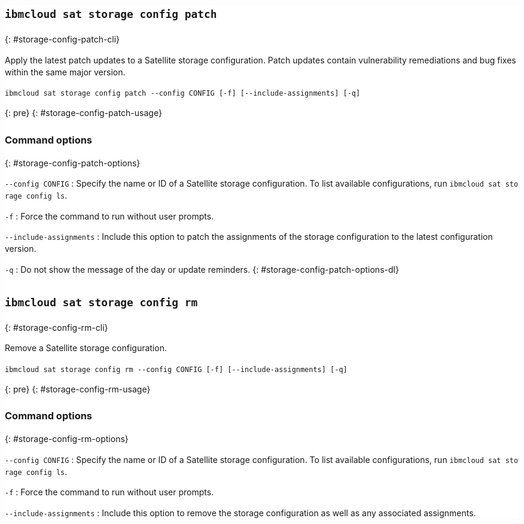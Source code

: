 
## `ibmcloud sat storage config patch`
{: #storage-config-patch-cli}

Apply the latest patch updates to a Satellite storage configuration. Patch updates contain vulnerability remediations and bug fixes within the same major version.

```txt
ibmcloud sat storage config patch --config CONFIG [-f] [--include-assignments] [-q]
```
{: pre}
{: #storage-config-patch-usage}

### Command options
{: #storage-config-patch-options}

`--config CONFIG`
:    Specify the name or ID of a Satellite storage configuration. To list available configurations, run `ibmcloud sat storage config ls`.

`-f`
:    Force the command to run without user prompts.

`--include-assignments`
:    Include this option to patch the assignments of the storage configuration to the latest configuration version.

`-q`
:    Do not show the message of the day or update reminders.
{: #storage-config-patch-options-dl}


## `ibmcloud sat storage config rm`
{: #storage-config-rm-cli}

Remove a Satellite storage configuration.

```txt
ibmcloud sat storage config rm --config CONFIG [-f] [--include-assignments] [-q]
```
{: pre}
{: #storage-config-rm-usage}

### Command options
{: #storage-config-rm-options}

`--config CONFIG`
:    Specify the name or ID of a Satellite storage configuration. To list available configurations, run `ibmcloud sat storage config ls`.

`-f`
:    Force the command to run without user prompts.

`--include-assignments`
:    Include this option to remove the storage configuration as well as any associated assignments.
